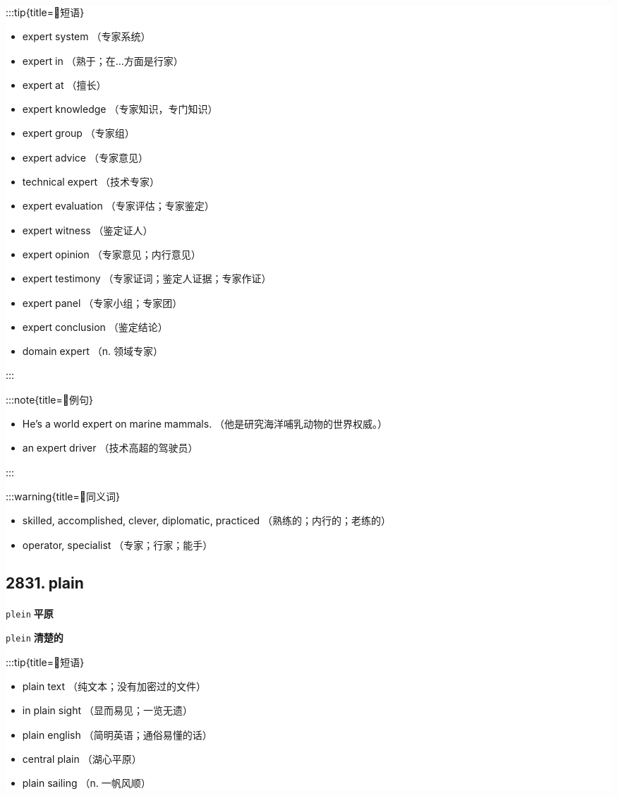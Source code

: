 :::tip{title=🤩短语}

- expert system （专家系统）

- expert in （熟于；在…方面是行家）

- expert at （擅长）

- expert knowledge （专家知识，专门知识）

- expert group （专家组）

- expert advice （专家意见）

- technical expert （技术专家）

- expert evaluation （专家评估；专家鉴定）

- expert witness （鉴定证人）

- expert opinion （专家意见；内行意见）

- expert testimony （专家证词；鉴定人证据；专家作证）

- expert panel （专家小组；专家团）

- expert conclusion （鉴定结论）

- domain expert （n. 领域专家）

:::

:::note{title=🎤例句}

- He’s a world expert on marine mammals. （他是研究海洋哺乳动物的世界权威。）

- an expert driver （技术高超的驾驶员）

:::

:::warning{title=🤔同义词}

- skilled, accomplished, clever, diplomatic, practiced （熟练的；内行的；老练的）

- operator, specialist （专家；行家；能手）


## 2831. plain

`plein`  **平原**

`plein`  **清楚的**

:::tip{title=🤩短语}

- plain text （纯文本；没有加密过的文件）

- in plain sight （显而易见；一览无遗）

- plain english （简明英语；通俗易懂的话）

- central plain （湖心平原）

- plain sailing （n. 一帆风顺）
